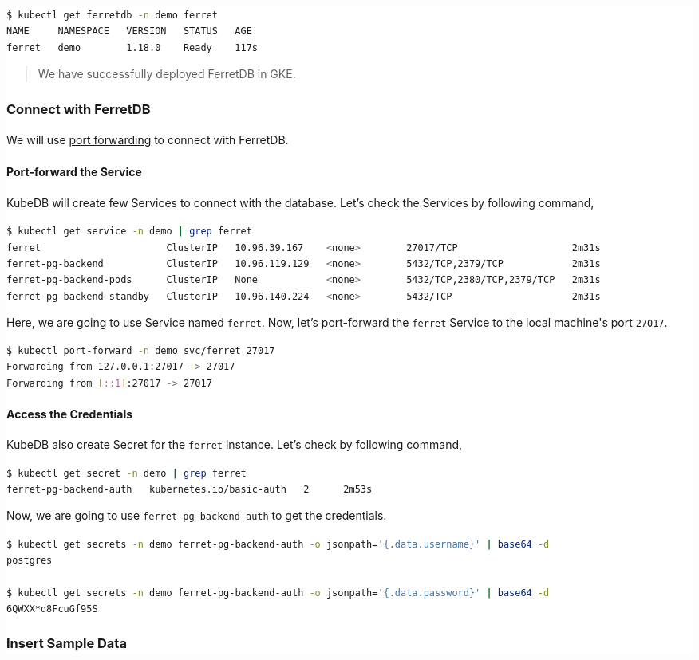 ```bash
$ kubectl get ferretdb -n demo ferret
NAME     NAMESPACE   VERSION   STATUS   AGE
ferret   demo        1.18.0    Ready    117s
```
> We have successfully deployed FerretDB in GKE.

### Connect with FerretDB

We will use [port forwarding](https://kubernetes.io/docs/tasks/access-application-cluster/port-forward-access-application-cluster/) to connect with FerretDB.

#### Port-forward the Service

KubeDB will create few Services to connect with the database. Let’s check the Services by following command,

```bash
$ kubectl get service -n demo | grep ferret
ferret                      ClusterIP   10.96.39.167    <none>        27017/TCP                    2m31s
ferret-pg-backend           ClusterIP   10.96.119.129   <none>        5432/TCP,2379/TCP            2m31s
ferret-pg-backend-pods      ClusterIP   None            <none>        5432/TCP,2380/TCP,2379/TCP   2m31s
ferret-pg-backend-standby   ClusterIP   10.96.140.224   <none>        5432/TCP                     2m31s
```
Here, we are going to use Service named `ferret`. Now, let’s port-forward the `ferret` Service to the local machine's port `27017`.

```bash
$ kubectl port-forward -n demo svc/ferret 27017
Forwarding from 127.0.0.1:27017 -> 27017
Forwarding from [::1]:27017 -> 27017
```
#### Access the Credentials

KubeDB also create Secret for the `ferret` instance. Let’s check by following command,

```bash
$ kubectl get secret -n demo | grep ferret
ferret-pg-backend-auth   kubernetes.io/basic-auth   2      2m53s
```

Now, we are going to use `ferret-pg-backend-auth` to get the credentials.

```bash
$ kubectl get secrets -n demo ferret-pg-backend-auth -o jsonpath='{.data.username}' | base64 -d
postgres

$ kubectl get secrets -n demo ferret-pg-backend-auth -o jsonpath='{.data.password}' | base64 -d
6QWXX*d8FcuGf95S
```

### Insert Sample Data
